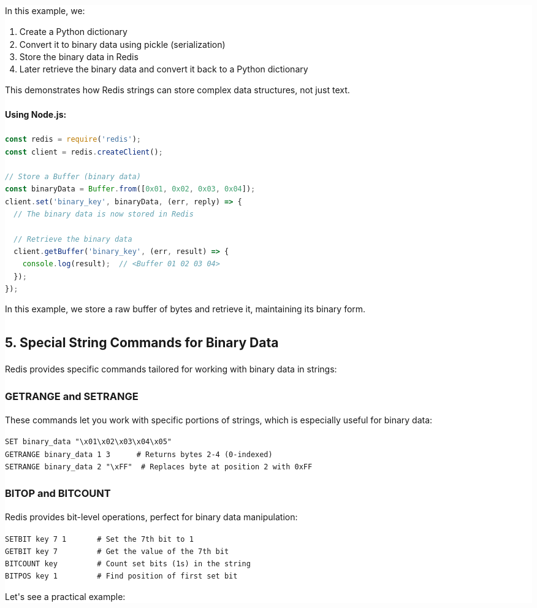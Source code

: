 In this example, we:

1. Create a Python dictionary
2. Convert it to binary data using pickle (serialization)
3. Store the binary data in Redis
4. Later retrieve the binary data and convert it back to a Python dictionary

This demonstrates how Redis strings can store complex data structures, not just text.

#### Using Node.js:

```javascript
const redis = require('redis');
const client = redis.createClient();

// Store a Buffer (binary data)
const binaryData = Buffer.from([0x01, 0x02, 0x03, 0x04]);
client.set('binary_key', binaryData, (err, reply) => {
  // The binary data is now stored in Redis
  
  // Retrieve the binary data
  client.getBuffer('binary_key', (err, result) => {
    console.log(result);  // <Buffer 01 02 03 04>
  });
});
```

In this example, we store a raw buffer of bytes and retrieve it, maintaining its binary form.

## 5. Special String Commands for Binary Data

Redis provides specific commands tailored for working with binary data in strings:

### GETRANGE and SETRANGE

These commands let you work with specific portions of strings, which is especially useful for binary data:

```redis
SET binary_data "\x01\x02\x03\x04\x05"
GETRANGE binary_data 1 3      # Returns bytes 2-4 (0-indexed)
SETRANGE binary_data 2 "\xFF"  # Replaces byte at position 2 with 0xFF
```

### BITOP and BITCOUNT

Redis provides bit-level operations, perfect for binary data manipulation:

```redis
SETBIT key 7 1       # Set the 7th bit to 1
GETBIT key 7         # Get the value of the 7th bit
BITCOUNT key         # Count set bits (1s) in the string
BITPOS key 1         # Find position of first set bit
```

Let's see a practical example:
